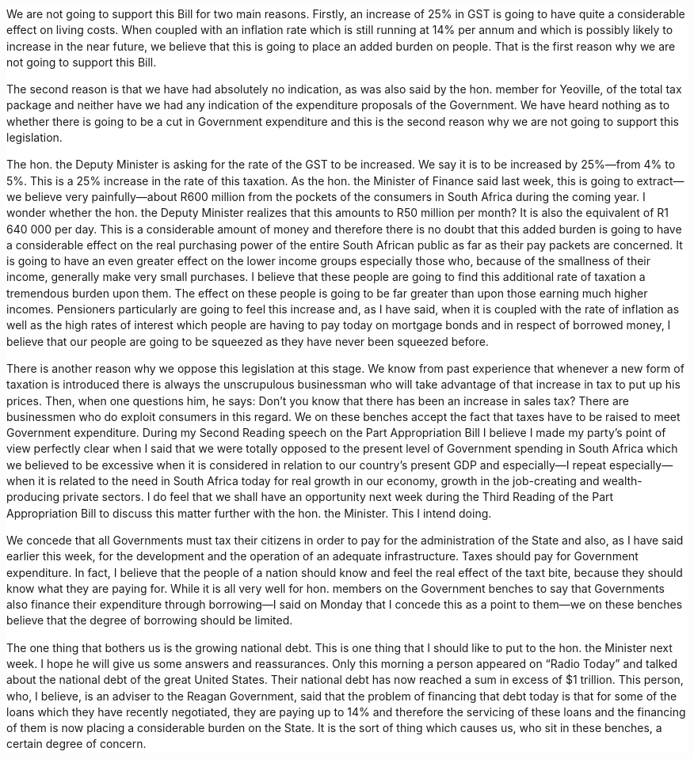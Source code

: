 <p>We are not going to support this Bill for two main reasons. Firstly, an increase of 25% in GST is going to have quite a considerable effect on living costs. When coupled with an inflation rate which is still running at 14% per annum and which is possibly likely to increase in the near future, we believe that this is going to place an added burden on people. That is the first reason why we are not going to support this Bill.</p>

<p><span class="col_1703-1704" refersTo="page_0876"/>The second reason is that we have had absolutely no indication, as was also said by the hon. member for Yeoville, of the total tax package and neither have we had any indication of the expenditure proposals of the Government. We have heard nothing as to whether there is going to be a cut in Government expenditure and this is the second reason why we are not going to support this legislation.</p>

<p>The hon. the Deputy Minister is asking for the rate of the GST to be increased. We say it is to be increased by 25%&#x2014;from 4% to 5%. This is a 25% increase in the rate of this taxation. As the hon. the Minister of Finance said last week, this is going to extract&#x2014;we believe very painfully&#x2014;about R600 million from the pockets of the consumers in South Africa during the coming year. I wonder whether the hon. the Deputy Minister realizes that this amounts to R50 million per month? It is also the equivalent of R1 640 000 per day. This is a considerable amount of money and therefore there is no doubt that this added burden is going to have a considerable effect on the real purchasing power of the entire South African public as far as their pay packets are concerned. It is going to have an even greater effect on the lower income groups especially those who, because of the smallness of their income, generally make very small purchases. I believe that these people are going to find this additional rate of taxation a tremendous burden upon them. The effect on these people is going to be far greater than upon those earning much higher incomes. Pensioners particularly are going to feel this increase and, as I have said, when it is coupled with the rate of inflation as well as the high rates of interest which people are having to pay today on mortgage bonds and in respect of borrowed money, I believe that our people are going to be squeezed as they have never been squeezed before.</p>

<p>There is another reason why we oppose this legislation at this stage. We know from past experience that whenever a new form of taxation is introduced there is always the unscrupulous businessman who will take advantage of that increase in tax to put up his prices. Then, when one questions him, he says: Don&#x2019;t you know that there has been an increase in sales tax? There are businessmen who do exploit consumers in this regard. We on these benches accept the fact that taxes have to be raised to meet Government expenditure. During my Second Reading speech on the Part Appropriation Bill I believe I made my party&#x2019;s point of view perfectly clear when I said that we were totally opposed to the present level of Government spending in South Africa which we believed to be excessive when it is considered in relation to our country&#x2019;s present GDP and especially&#x2014;I repeat especially&#x2014;when it is related to the need in South Africa today for real growth in our economy, growth in the job-creating and wealth-producing private sectors. I do feel that we shall have an opportunity next week during the Third Reading of the Part Appropriation Bill to discuss this matter further with the hon. the Minister. This I intend doing.</p>

<p>We concede that all Governments must tax their citizens in order to pay for the administration of the State and also, as I have said earlier this week, for the development and the operation of an adequate infrastructure. Taxes should pay for Government expenditure. In fact, I believe that the people of a nation should know and feel the real effect of the taxt bite, because they should know what they are paying for. While it is all very well for hon. members on the Government benches to say that Governments also finance their expenditure through borrowing&#x2014;I said on Monday that I concede this as a point to them&#x2014;we on these benches believe that the degree of borrowing should be limited.</p>

<p>The one thing that bothers us is the growing national debt. This is one thing that I should like to put to the hon. the Minister next week. I hope he will give us some answers and reassurances. Only this morning a person appeared on &#x201C;Radio Today&#x201D; and talked about the national debt of the great United States. Their national debt has now reached a sum in excess of $1 trillion. This person, who, I believe, is an adviser to the Reagan Government, said that the problem of financing that debt today is that for some of the loans which they have recently negotiated, they are paying up to 14% and therefore the servicing of these loans and the financing of them is now placing a considerable burden on the State. It is the sort of thing which causes us, who sit in these benches, a certain degree of concern.</p>
